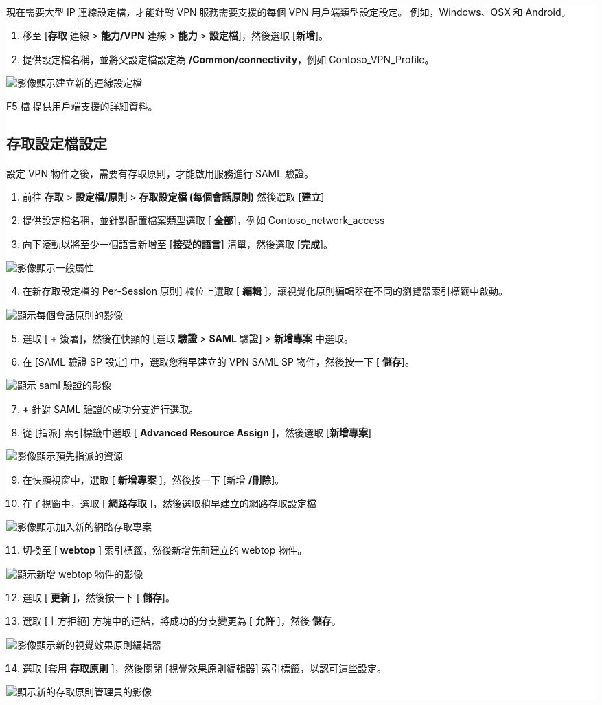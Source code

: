 現在需要大型 IP 連線設定檔，才能針對 VPN 服務需要支援的每個 VPN 用戶端類型設定設定。 例如，Windows、OSX 和 Android。

1. 移至 [**存取** 連線  >  **能力/VPN** 連線  >  **能力**  >  **設定檔**]，然後選取 [**新增**]。

2. 提供設定檔名稱，並將父設定檔設定為 **/Common/connectivity**，例如 Contoso_VPN_Profile。

![影像顯示建立新的連線設定檔](media/f5-sso-vpn/create-connectivity-profile.png)

F5 [檔](https://techdocs.f5.com/kb/en-us/bigip-edge-apps.html) 提供用戶端支援的詳細資料。

## <a name="access-profile-configuration"></a>存取設定檔設定

設定 VPN 物件之後，需要有存取原則，才能啟用服務進行 SAML 驗證。

1. 前往 **存取**  >  **設定檔/原則**  >  **存取設定檔 (每個會話原則)** 然後選取 [**建立**]

2. 提供設定檔名稱，並針對配置檔案類型選取 [ **全部**]，例如 Contoso_network_access

3. 向下滾動以將至少一個語言新增至 [**接受的語言**] 清單，然後選取 [**完成**]。

![影像顯示一般屬性](media/f5-sso-vpn/general-properties.png)

4. 在新存取設定檔的 Per-Session 原則] 欄位上選取 [ **編輯** ]，讓視覺化原則編輯器在不同的瀏覽器索引標籤中啟動。

![顯示每個會話原則的影像](media/f5-sso-vpn/per-session-policy.png)

5. 選取 [ **+** 簽署]，然後在快顯的 [選取 **驗證**  >  **SAML** 驗證]  >  **新增專案** 中選取。

6. 在 [SAML 驗證 SP 設定] 中，選取您稍早建立的 VPN SAML SP 物件，然後按一下 [ **儲存**]。

![顯示 saml 驗證的影像](media/f5-sso-vpn/saml-authentication.png)

7. **+** 針對 SAML 驗證的成功分支進行選取。

8. 從 [指派] 索引標籤中選取 [ **Advanced Resource Assign** ]，然後選取 [**新增專案**]

![影像顯示預先指派的資源](media/f5-sso-vpn/advance-resource-assign.png)

9. 在快顯視窗中，選取 [ **新增專案** ]，然後按一下 [新增 **/刪除**]。

10. 在子視窗中，選取 [ **網路存取** ]，然後選取稍早建立的網路存取設定檔

![影像顯示加入新的網路存取專案](media/f5-sso-vpn/add-new-entry.png)

11. 切換至 [ **webtop** ] 索引標籤，然後新增先前建立的 webtop 物件。

![顯示新增 webtop 物件的影像](media/f5-sso-vpn/add-webtop-object.png)

12. 選取 [ **更新** ]，然後按一下 [ **儲存**]。

13. 選取 [上方拒絕] 方塊中的連結，將成功的分支變更為 [ **允許** ]，然後 **儲存**。

![影像顯示新的視覺效果原則編輯器](media/f5-sso-vpn/vizual-policy-editor.png)

14. 選取 [套用 **存取原則** ]，然後關閉 [視覺效果原則編輯器] 索引標籤，以認可這些設定。

![顯示新的存取原則管理員的影像](media/f5-sso-vpn/access-policy-manager.png)
